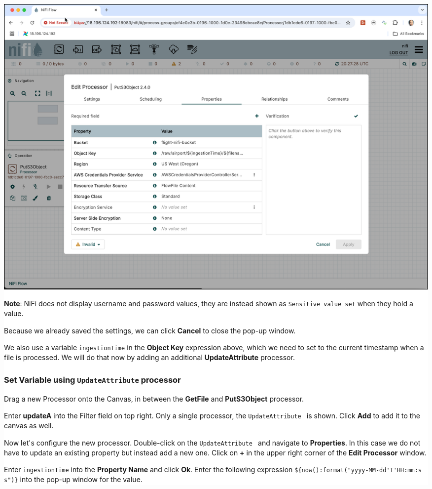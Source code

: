 ![Alt Image Text](./images/nifi-puts3object-processor-properties-1.png "Schema Registry UI")

**Note**: NiFi does not display username and password values, they are instead shown as `Sensitive value set` when they hold a value.

Because we already saved the settings, we can click **Cancel** to close the pop-up window. 

We also use a variable `ingestionTime` in the **Object Key** expression above, which we need to set to the current timestamp when a file is processed. We will do that now by adding an additional **UpdateAttribute** processor.

### Set Variable using `UpdateAttribute` processor

Drag a new Processor onto the Canvas, in between the **GetFile** and **PutS3Object** processor. 

Enter **updateA** into the Filter field on top right. Only a single processor, the `UpdateAttribute ` is shown. Click **Add** to add it to the canvas as well.

Now let's configure the new processor. Double-click on the `UpdateAttribute ` and navigate to **Properties**. In this case we do not have to update an existing property but instead add a new one. Click on **+** in the upper right corner of the **Edit Processor** window. 

Enter `ingestionTime` into the **Property Name** and click **Ok**. Enter the following expression `${now():format("yyyy-MM-dd'T'HH:mm:ss")}` into the pop-up window for the value. 
